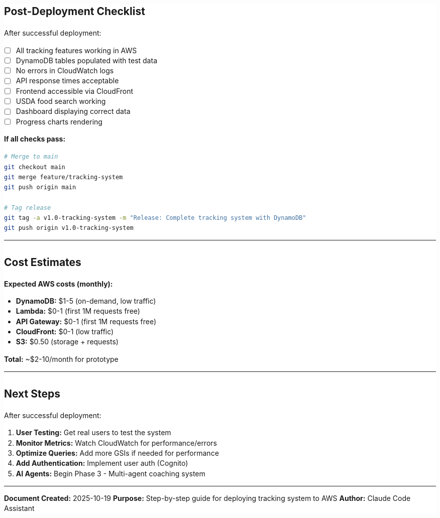 
## Post-Deployment Checklist

After successful deployment:

- [ ] All tracking features working in AWS
- [ ] DynamoDB tables populated with test data
- [ ] No errors in CloudWatch logs
- [ ] API response times acceptable
- [ ] Frontend accessible via CloudFront
- [ ] USDA food search working
- [ ] Dashboard displaying correct data
- [ ] Progress charts rendering

**If all checks pass:**
```bash
# Merge to main
git checkout main
git merge feature/tracking-system
git push origin main

# Tag release
git tag -a v1.0-tracking-system -m "Release: Complete tracking system with DynamoDB"
git push origin v1.0-tracking-system
```

---

## Cost Estimates

**Expected AWS costs (monthly):**

- **DynamoDB:** $1-5 (on-demand, low traffic)
- **Lambda:** $0-1 (first 1M requests free)
- **API Gateway:** $0-1 (first 1M requests free)
- **CloudFront:** $0-1 (low traffic)
- **S3:** $0.50 (storage + requests)

**Total:** ~$2-10/month for prototype

---

## Next Steps

After successful deployment:

1. **User Testing:** Get real users to test the system
2. **Monitor Metrics:** Watch CloudWatch for performance/errors
3. **Optimize Queries:** Add more GSIs if needed for performance
4. **Add Authentication:** Implement user auth (Cognito)
5. **AI Agents:** Begin Phase 3 - Multi-agent coaching system

---

**Document Created:** 2025-10-19
**Purpose:** Step-by-step guide for deploying tracking system to AWS
**Author:** Claude Code Assistant
